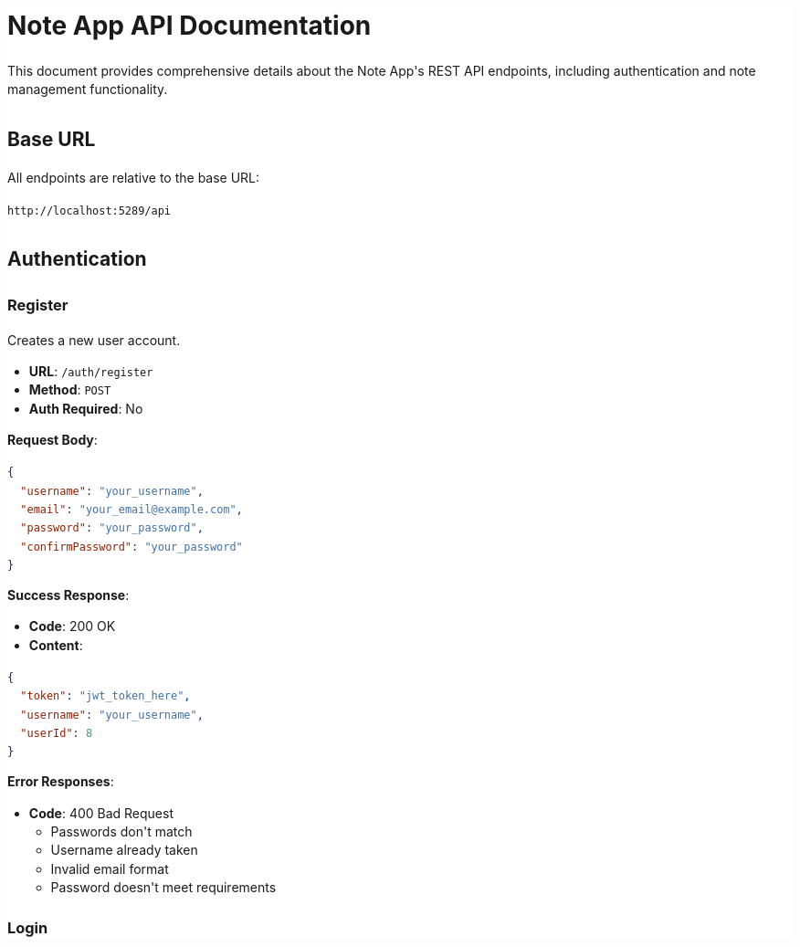 # Note App API Documentation

This document provides comprehensive details about the Note App's REST API endpoints, including authentication and note management functionality.

## Base URL

All endpoints are relative to the base URL:

```
http://localhost:5289/api
```

## Authentication

### Register

Creates a new user account.

- **URL**: `/auth/register`
- **Method**: `POST`
- **Auth Required**: No

**Request Body**:
```json
{
  "username": "your_username",
  "email": "your_email@example.com",
  "password": "your_password",
  "confirmPassword": "your_password"
}
```

**Success Response**:
- **Code**: 200 OK
- **Content**:
```json
{
  "token": "jwt_token_here",
  "username": "your_username",
  "userId": 8
}
```

**Error Responses**:
- **Code**: 400 Bad Request
  - Passwords don't match
  - Username already taken
  - Invalid email format
  - Password doesn't meet requirements

### Login
